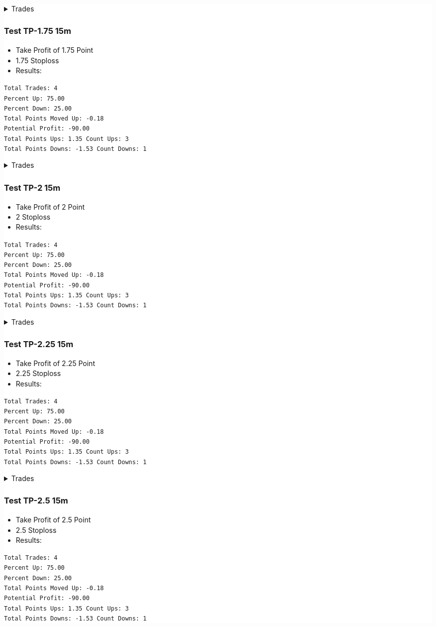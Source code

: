 <details><summary>Trades</summary></details>

### Test TP-1.75 15m
* Take Profit of 1.75 Point
* 1.75 Stoploss
* Results:
```
Total Trades: 4
Percent Up: 75.00
Percent Down: 25.00
Total Points Moved Up: -0.18
Potential Profit: -90.00
Total Points Ups: 1.35 Count Ups: 3
Total Points Downs: -1.53 Count Downs: 1
```

<details><summary>Trades</summary></details>

### Test TP-2 15m
* Take Profit of 2 Point
* 2 Stoploss
* Results:
```
Total Trades: 4
Percent Up: 75.00
Percent Down: 25.00
Total Points Moved Up: -0.18
Potential Profit: -90.00
Total Points Ups: 1.35 Count Ups: 3
Total Points Downs: -1.53 Count Downs: 1
```

<details><summary>Trades</summary></details>

### Test TP-2.25 15m
* Take Profit of 2.25 Point
* 2.25 Stoploss
* Results:
```
Total Trades: 4
Percent Up: 75.00
Percent Down: 25.00
Total Points Moved Up: -0.18
Potential Profit: -90.00
Total Points Ups: 1.35 Count Ups: 3
Total Points Downs: -1.53 Count Downs: 1
```

<details><summary>Trades</summary></details>

### Test TP-2.5 15m
* Take Profit of 2.5 Point
* 2.5 Stoploss
* Results:
```
Total Trades: 4
Percent Up: 75.00
Percent Down: 25.00
Total Points Moved Up: -0.18
Potential Profit: -90.00
Total Points Ups: 1.35 Count Ups: 3
Total Points Downs: -1.53 Count Downs: 1
```
